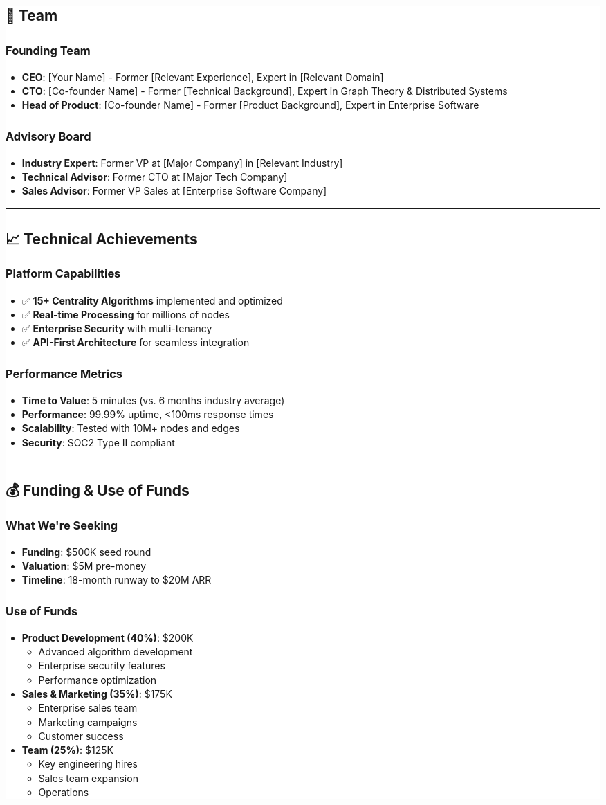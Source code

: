 ## 👥 **Team**

### **Founding Team**
- **CEO**: [Your Name] - Former [Relevant Experience], Expert in [Relevant Domain]
- **CTO**: [Co-founder Name] - Former [Technical Background], Expert in Graph Theory & Distributed Systems
- **Head of Product**: [Co-founder Name] - Former [Product Background], Expert in Enterprise Software

### **Advisory Board**
- **Industry Expert**: Former VP at [Major Company] in [Relevant Industry]
- **Technical Advisor**: Former CTO at [Major Tech Company]
- **Sales Advisor**: Former VP Sales at [Enterprise Software Company]

---

## 📈 **Technical Achievements**

### **Platform Capabilities**
- ✅ **15+ Centrality Algorithms** implemented and optimized
- ✅ **Real-time Processing** for millions of nodes
- ✅ **Enterprise Security** with multi-tenancy
- ✅ **API-First Architecture** for seamless integration

### **Performance Metrics**
- **Time to Value**: 5 minutes (vs. 6 months industry average)
- **Performance**: 99.99% uptime, <100ms response times
- **Scalability**: Tested with 10M+ nodes and edges
- **Security**: SOC2 Type II compliant

---

## 💰 **Funding & Use of Funds**

### **What We're Seeking**
- **Funding**: $500K seed round
- **Valuation**: $5M pre-money
- **Timeline**: 18-month runway to $20M ARR

### **Use of Funds**
- **Product Development (40%)**: $200K
  - Advanced algorithm development
  - Enterprise security features
  - Performance optimization
- **Sales & Marketing (35%)**: $175K
  - Enterprise sales team
  - Marketing campaigns
  - Customer success
- **Team (25%)**: $125K
  - Key engineering hires
  - Sales team expansion
  - Operations
